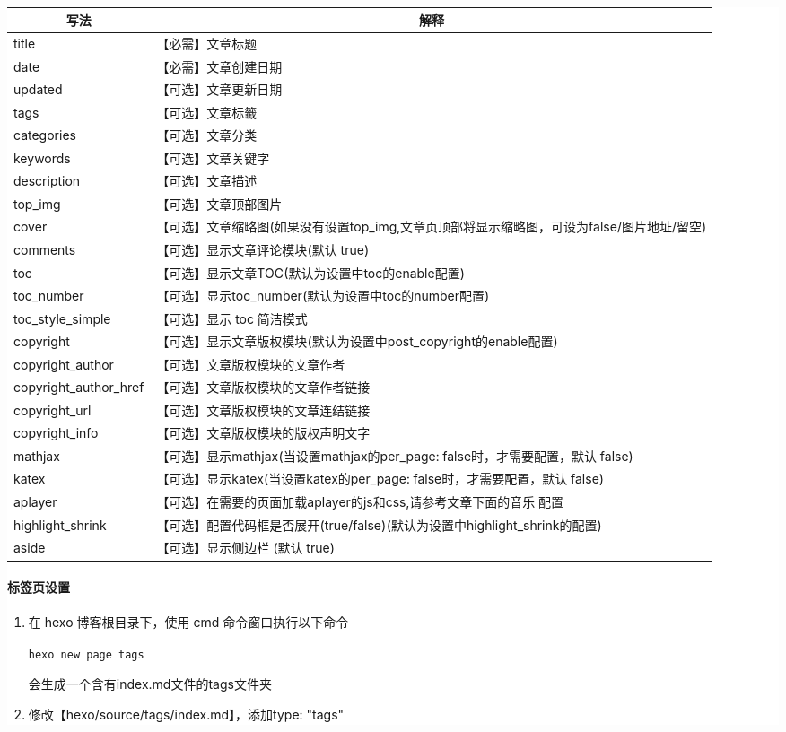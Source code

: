 | 写法                  | 解释                                                         |
| --------------------- | ------------------------------------------------------------ |
| title                 | 【必需】文章标题                                             |
| date                  | 【必需】文章创建日期                                         |
| updated               | 【可选】文章更新日期                                         |
| tags                  | 【可选】文章标籤                                             |
| categories            | 【可选】文章分类                                             |
| keywords              | 【可选】文章关键字                                           |
| description           | 【可选】文章描述                                             |
| top_img               | 【可选】文章顶部图片                                         |
| cover                 | 【可选】文章缩略图(如果没有设置top_img,文章页顶部将显示缩略图，可设为false/图片地址/留空) |
| comments              | 【可选】显示文章评论模块(默认 true)                          |
| toc                   | 【可选】显示文章TOC(默认为设置中toc的enable配置)             |
| toc_number            | 【可选】显示toc_number(默认为设置中toc的number配置)          |
| toc_style_simple      | 【可选】显示 toc 简洁模式                                    |
| copyright             | 【可选】显示文章版权模块(默认为设置中post_copyright的enable配置) |
| copyright_author      | 【可选】文章版权模块的文章作者                               |
| copyright_author_href | 【可选】文章版权模块的文章作者链接                           |
| copyright_url         | 【可选】文章版权模块的文章连结链接                           |
| copyright_info        | 【可选】文章版权模块的版权声明文字                           |
| mathjax               | 【可选】显示mathjax(当设置mathjax的per_page: false时，才需要配置，默认 false) |
| katex                 | 【可选】显示katex(当设置katex的per_page: false时，才需要配置，默认 false) |
| aplayer               | 【可选】在需要的页面加载aplayer的js和css,请参考文章下面的音乐 配置 |
| highlight_shrink      | 【可选】配置代码框是否展开(true/false)(默认为设置中highlight_shrink的配置) |
| aside                 | 【可选】显示侧边栏 (默认 true)                               |

#### 标签页设置

1. 在 hexo 博客根目录下，使用 cmd 命令窗口执行以下命令

   ```bash
   hexo new page tags
   ```

   会生成一个含有index.md文件的tags文件夹

2. 修改【hexo/source/tags/index.md】，添加type: "tags"
